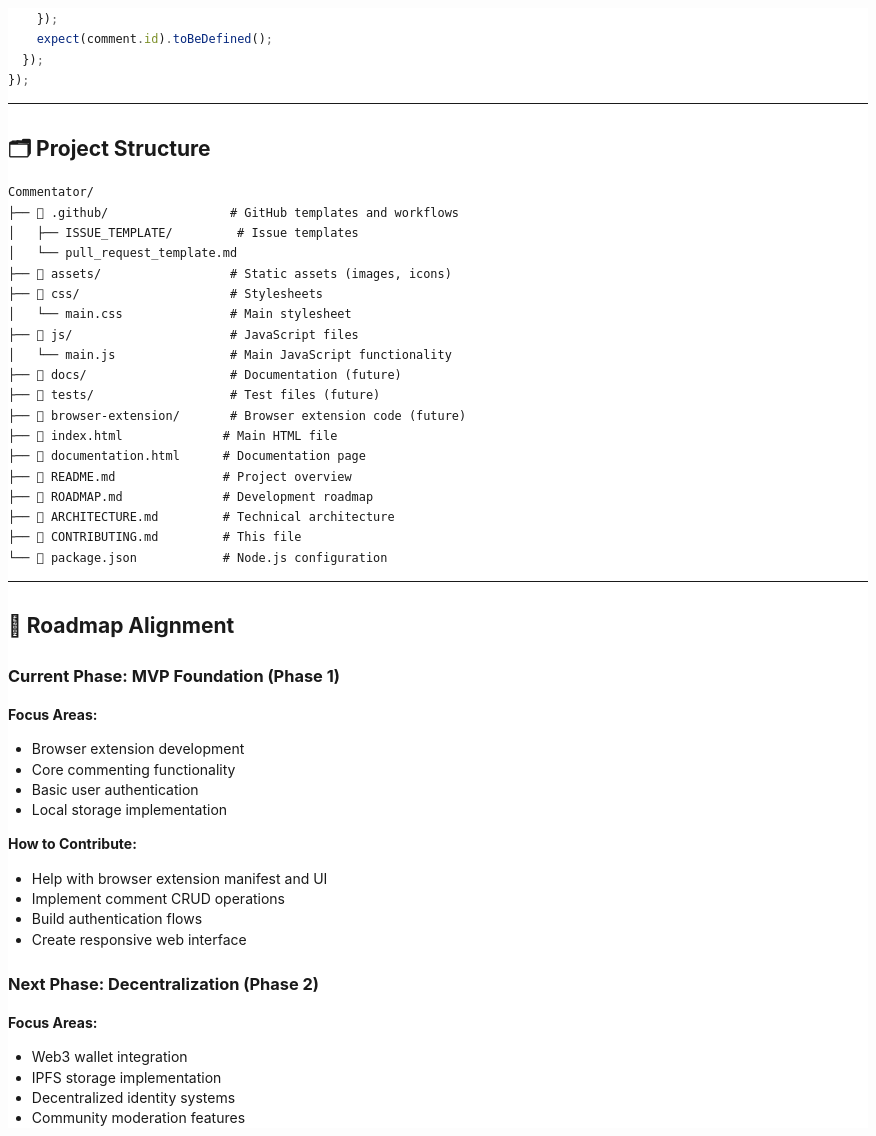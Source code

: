 ```javascript
    });
    expect(comment.id).toBeDefined();
  });
});
```

---

## 🗂️ Project Structure

```
Commentator/
├── 📁 .github/                 # GitHub templates and workflows
│   ├── ISSUE_TEMPLATE/         # Issue templates
│   └── pull_request_template.md
├── 📁 assets/                  # Static assets (images, icons)
├── 📁 css/                     # Stylesheets
│   └── main.css               # Main stylesheet
├── 📁 js/                      # JavaScript files
│   └── main.js                # Main JavaScript functionality
├── 📁 docs/                    # Documentation (future)
├── 📁 tests/                   # Test files (future)
├── 📁 browser-extension/       # Browser extension code (future)
├── 📄 index.html              # Main HTML file
├── 📄 documentation.html      # Documentation page
├── 📄 README.md               # Project overview
├── 📄 ROADMAP.md              # Development roadmap
├── 📄 ARCHITECTURE.md         # Technical architecture
├── 📄 CONTRIBUTING.md         # This file
└── 📄 package.json            # Node.js configuration
```

---

## 🎯 Roadmap Alignment

### Current Phase: MVP Foundation (Phase 1)
**Focus Areas:**
- Browser extension development
- Core commenting functionality
- Basic user authentication
- Local storage implementation

**How to Contribute:**
- Help with browser extension manifest and UI
- Implement comment CRUD operations
- Build authentication flows
- Create responsive web interface

### Next Phase: Decentralization (Phase 2)
**Focus Areas:**
- Web3 wallet integration
- IPFS storage implementation
- Decentralized identity systems
- Community moderation features
